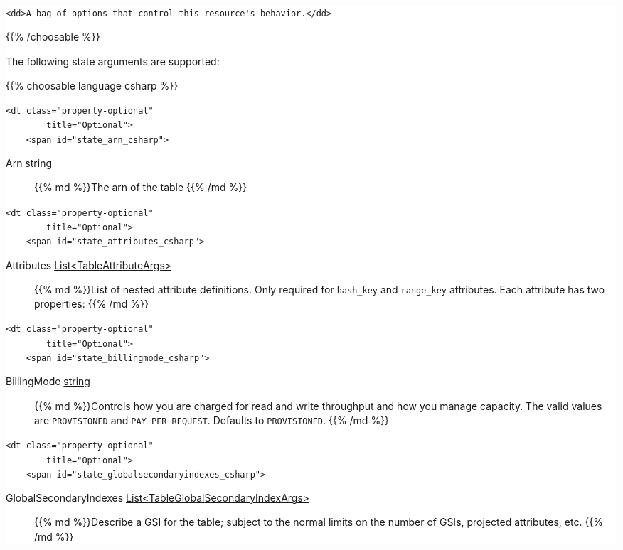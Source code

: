     <dd>A bag of options that control this resource's behavior.</dd>
</dl>

{{% /choosable %}}

The following state arguments are supported:



{{% choosable language csharp %}}
<dl class="resources-properties">

    <dt class="property-optional"
            title="Optional">
        <span id="state_arn_csharp">
<a href="#state_arn_csharp" style="color: inherit; text-decoration: inherit;">Arn</a>
</span> 
        <span class="property-indicator"></span>
        <span class="property-type"><a href="https://docs.microsoft.com/en-us/dotnet/csharp/language-reference/builtin-types/built-in-types">string</a></span>
    </dt>
    <dd>{{% md %}}The arn of the table
{{% /md %}}</dd>

    <dt class="property-optional"
            title="Optional">
        <span id="state_attributes_csharp">
<a href="#state_attributes_csharp" style="color: inherit; text-decoration: inherit;">Attributes</a>
</span> 
        <span class="property-indicator"></span>
        <span class="property-type"><a href="#tableattribute">List&lt;Table<wbr>Attribute<wbr>Args&gt;</a></span>
    </dt>
    <dd>{{% md %}}List of nested attribute definitions. Only required for `hash_key` and `range_key` attributes. Each attribute has two properties:
{{% /md %}}</dd>

    <dt class="property-optional"
            title="Optional">
        <span id="state_billingmode_csharp">
<a href="#state_billingmode_csharp" style="color: inherit; text-decoration: inherit;">Billing<wbr>Mode</a>
</span> 
        <span class="property-indicator"></span>
        <span class="property-type"><a href="https://docs.microsoft.com/en-us/dotnet/csharp/language-reference/builtin-types/built-in-types">string</a></span>
    </dt>
    <dd>{{% md %}}Controls how you are charged for read and write throughput and how you manage capacity. The valid values are `PROVISIONED` and `PAY_PER_REQUEST`. Defaults to `PROVISIONED`.
{{% /md %}}</dd>

    <dt class="property-optional"
            title="Optional">
        <span id="state_globalsecondaryindexes_csharp">
<a href="#state_globalsecondaryindexes_csharp" style="color: inherit; text-decoration: inherit;">Global<wbr>Secondary<wbr>Indexes</a>
</span> 
        <span class="property-indicator"></span>
        <span class="property-type"><a href="#tableglobalsecondaryindex">List&lt;Table<wbr>Global<wbr>Secondary<wbr>Index<wbr>Args&gt;</a></span>
    </dt>
    <dd>{{% md %}}Describe a GSI for the table;
subject to the normal limits on the number of GSIs, projected
attributes, etc.
{{% /md %}}</dd>
